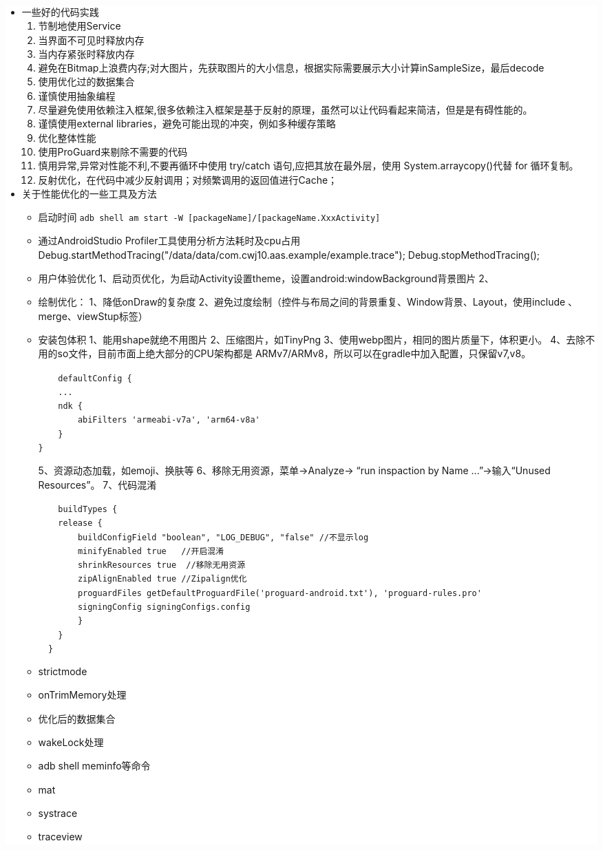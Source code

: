 - 一些好的代码实践
  1. 节制地使用Service
  2. 当界面不可见时释放内存
  3. 当内存紧张时释放内存
  4. 避免在Bitmap上浪费内存;对大图片，先获取图片的大小信息，根据实际需要展示大小计算inSampleSize，最后decode
  5. 使用优化过的数据集合
  6. 谨慎使用抽象编程
  7. 尽量避免使用依赖注入框架,很多依赖注入框架是基于反射的原理，虽然可以让代码看起来简洁，但是是有碍性能的。
  8. 谨慎使用external libraries，避免可能出现的冲突，例如多种缓存策略
  9. 优化整体性能
  10. 使用ProGuard来剔除不需要的代码
  11. 慎用异常,异常对性能不利,不要再循环中使用 try/catch 语句,应把其放在最外层，使用 System.arraycopy()代替 for 循环复制。
  12. 反射优化，在代码中减少反射调用；对频繁调用的返回值进行Cache；
- 关于性能优化的一些工具及方法
  - 启动时间
  `adb shell am start -W [packageName]/[packageName.XxxActivity]`

  - 通过AndroidStudio Profiler工具使用分析方法耗时及cpu占用
          Debug.startMethodTracing("/data/data/com.cwj10.aas.example/example.trace");
          Debug.stopMethodTracing();
  - 用户体验优化
      1、启动页优化，为启动Activity设置theme，设置android:windowBackground背景图片
      2、
  - 绘制优化：
      1、降低onDraw的复杂度
      2、避免过度绘制（控件与布局之间的背景重复、Window背景、Layout，使用include 、merge、viewStup标签）

  - 安装包体积
      1、能用shape就绝不用图片
      2、压缩图片，如TinyPng
      3、使用webp图片，相同的图片质量下，体积更小。
      4、去除不用的so文件，目前市面上绝大部分的CPU架构都是 ARMv7/ARMv8，所以可以在gradle中加入配置，只保留v7,v8。
      ```
          defaultConfig {
          ...
          ndk {
              abiFilters 'armeabi-v7a', 'arm64-v8a' 
          }
      }
      ```
      5、资源动态加载，如emoji、换肤等
      6、移除无用资源，菜单->Analyze-> “run inspaction by Name ...”->输入“Unused Resources”。
      7、代码混淆
      ```
          buildTypes {
          release {
              buildConfigField "boolean", "LOG_DEBUG", "false" //不显示log
              minifyEnabled true   //开启混淆
              shrinkResources true  //移除无用资源
              zipAlignEnabled true //Zipalign优化
              proguardFiles getDefaultProguardFile('proguard-android.txt'), 'proguard-rules.pro'
              signingConfig signingConfigs.config
              }
          }
        }
      ```
  - strictmode
  - onTrimMemory处理
  - 优化后的数据集合
  - wakeLock处理
  - adb shell meminfo等命令
  - mat
  - systrace
  - traceview